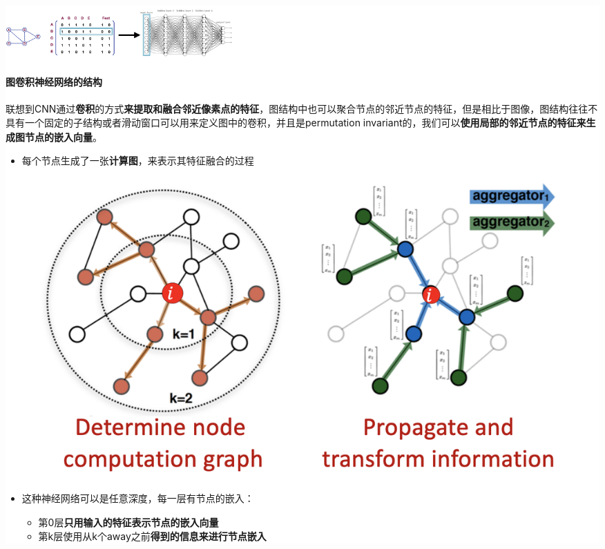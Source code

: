 <img src="static/image-20210327161451806.png" alt="image-20210327161451806" style="zoom:33%;" />



#### 图卷积神经网络的结构

​		联想到CNN通过**卷积**的方式**来提取和融合邻近像素点的特征**，图结构中也可以聚合节点的邻近节点的特征，但是相比于图像，图结构往往不具有一个固定的子结构或者滑动窗口可以用来定义图中的卷积，并且是permutation invariant的，我们可以**使用局部的邻近节点的特征来生成图节点的嵌入向量**。

- 每个节点生成了一张**计算图**，来表示其特征融合的过程

![image-20210627185542095](static/image-20210627185542095.png)

- 这种神经网络可以是任意深度，每一层有节点的嵌入：

  - 第0层**只用输入的特征表示节点的嵌入向量**
  - 第k层使用从k个away之前**得到的信息来进行节点嵌入** 
